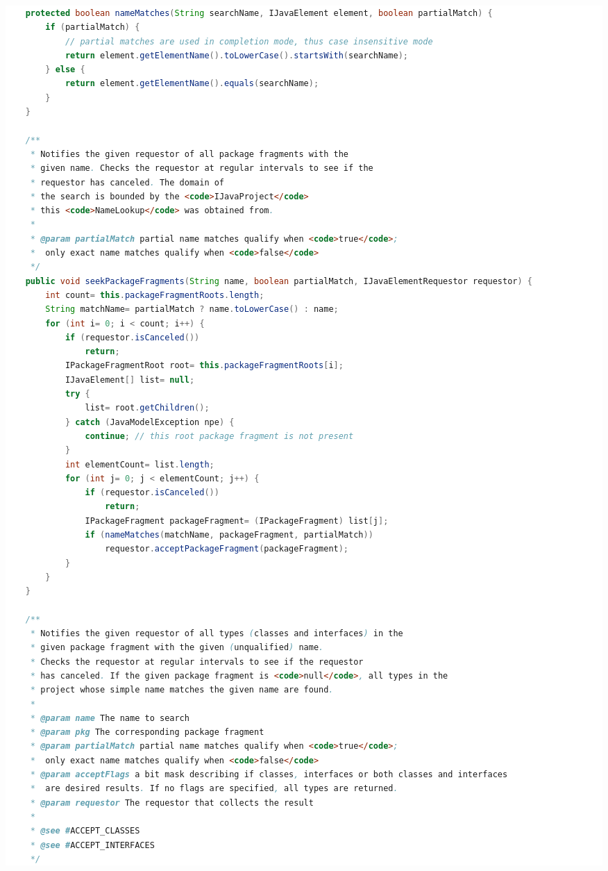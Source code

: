 ```java
	protected boolean nameMatches(String searchName, IJavaElement element, boolean partialMatch) {
		if (partialMatch) {
			// partial matches are used in completion mode, thus case insensitive mode
			return element.getElementName().toLowerCase().startsWith(searchName);
		} else {
			return element.getElementName().equals(searchName);
		}
	}

	/**
	 * Notifies the given requestor of all package fragments with the
	 * given name. Checks the requestor at regular intervals to see if the
	 * requestor has canceled. The domain of
	 * the search is bounded by the <code>IJavaProject</code>
	 * this <code>NameLookup</code> was obtained from.
	 *
	 * @param partialMatch partial name matches qualify when <code>true</code>;
	 *	only exact name matches qualify when <code>false</code>
	 */
	public void seekPackageFragments(String name, boolean partialMatch, IJavaElementRequestor requestor) {
		int count= this.packageFragmentRoots.length;
		String matchName= partialMatch ? name.toLowerCase() : name;
		for (int i= 0; i < count; i++) {
			if (requestor.isCanceled())
				return;
			IPackageFragmentRoot root= this.packageFragmentRoots[i];
			IJavaElement[] list= null;
			try {
				list= root.getChildren();
			} catch (JavaModelException npe) {
				continue; // this root package fragment is not present
			}
			int elementCount= list.length;
			for (int j= 0; j < elementCount; j++) {
				if (requestor.isCanceled())
					return;
				IPackageFragment packageFragment= (IPackageFragment) list[j];
				if (nameMatches(matchName, packageFragment, partialMatch))
					requestor.acceptPackageFragment(packageFragment);
			}
		}
	}

	/**
	 * Notifies the given requestor of all types (classes and interfaces) in the
	 * given package fragment with the given (unqualified) name.
	 * Checks the requestor at regular intervals to see if the requestor
	 * has canceled. If the given package fragment is <code>null</code>, all types in the
	 * project whose simple name matches the given name are found.
	 *
	 * @param name The name to search
	 * @param pkg The corresponding package fragment
	 * @param partialMatch partial name matches qualify when <code>true</code>;
	 *	only exact name matches qualify when <code>false</code>
	 * @param acceptFlags a bit mask describing if classes, interfaces or both classes and interfaces
	 * 	are desired results. If no flags are specified, all types are returned.
	 * @param requestor The requestor that collects the result
	 *
	 * @see #ACCEPT_CLASSES
	 * @see #ACCEPT_INTERFACES
	 */
```